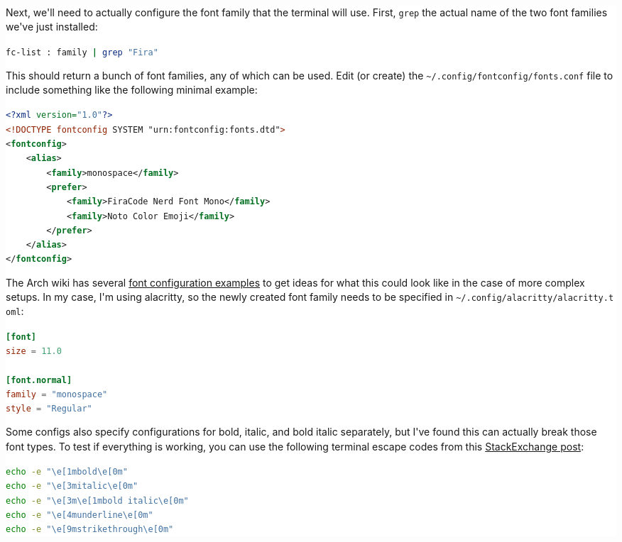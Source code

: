 Next, we'll need to actually configure the font family that the terminal will use.
First, `grep` the actual name of the two font families we've just installed:

```bash
fc-list : family | grep "Fira"
```

This should return a bunch of font families, any of which can be used.
Edit (or create) the `~/.config/fontconfig/fonts.conf` file to include something like the following minimal example:

```xml
<?xml version="1.0"?>
<!DOCTYPE fontconfig SYSTEM "urn:fontconfig:fonts.dtd">
<fontconfig>
    <alias>
        <family>monospace</family>
        <prefer>
            <family>FiraCode Nerd Font Mono</family>
            <family>Noto Color Emoji</family>
        </prefer>
    </alias>
</fontconfig>
```

The Arch wiki has several [font configuration examples](https://wiki.archlinux.org/title/Font_configuration/Examples#Default_fonts) to get ideas for what this could look like in the case of more complex setups.
In my case, I'm using alacritty, so the newly created font family needs to be specified in `~/.config/alacritty/alacritty.toml`:

```toml
[font]
size = 11.0

[font.normal]
family = "monospace"
style = "Regular"
```

Some configs also specify configurations for bold, italic, and bold italic separately, but I've found this can actually break those font types.
To test if everything is working, you can use the following terminal escape codes from this [StackExchange post](https://askubuntu.com/questions/528928/how-to-do-underline-bold-italic-strikethrough-color-background-and-size-i):

```bash
echo -e "\e[1mbold\e[0m"
echo -e "\e[3mitalic\e[0m"
echo -e "\e[3m\e[1mbold italic\e[0m"
echo -e "\e[4munderline\e[0m"
echo -e "\e[9mstrikethrough\e[0m"
```
